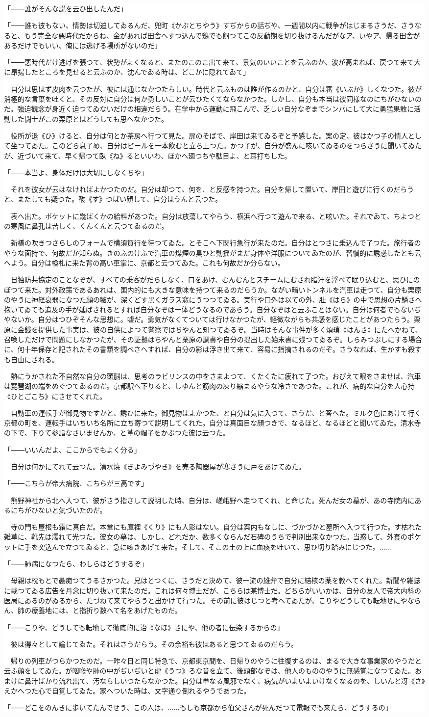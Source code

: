 「――誰がそんな説を云ひ出したんだ」

「――誰も彼もない、情勢は切迫してゐるんだ、兜町《かぶとちやう》すぢからの話ぢや、一週間以内に戦争がはじまるさうだ、さうなると、もう完全な悪時代だからね、金があれば田舎へすつ込んで鶏でも飼つてこの反動期を切り抜けるんだがなア、いやア、帰る田舎があるだけでもいい、俺には逃げる場所がないのだ」

「――悪時代だけ逃げを張つて、状勢がよくなると、またのこのこ出て来て、景気のいいことを云ふのか、波が高まれば、戻つて来て大に昂揚したところを見せると云ふのか、沈んでゐる時は、どこかに隠れてゐて」

　自分は思はず皮肉を云つたが、彼には通じなかつたらしい。時代と云ふものは誰が作るのかと、自分は審《いぶか》しくなつた。彼が消極的な言葉を吐くと、その反対に自分は何か勇しいことが云ひたくてならなかつた。しかし、自分も本当は彼同様なのにちがひないのだ。強迫観念が身近く迫つてゐないだけの相違だらう。在学中から運動に飛こんで、乏しい自分なぞまでシンパにして大に勇猛果敢に活動した闘士がこの栗原とはどうしても思へなかつた。

　役所が退《ひ》けると、自分は何とか茶房へ行つて見た。扉のそばで、岸田は来てゐるぞと予感した。案の定、彼はかつ子の情人として坐つてゐた。このどら息子め、自分はビールを一本飲むと立ち上つた。かつ子が、自分が盛んに咳いてゐるのをつらさうに聞いてゐたが、近づいて来て、早く帰つて臥《ね》るといいわ、ほかへ廻つちや駄目よ、と耳打ちした。

「――本当よ、身体だけは大切にしなくちや」

　それを彼女が云はなければよかつたのだ。自分は却つて、何を、と反感を持つた。自分を帰して置いて、岸田と遊びに行くのだらうと、またしても疑つた。酸《す》つぱい顔して、自分はうんと云つた。

　表へ出た。ポケットに幾ばくかの給料があつた。自分は放蕩してやらう、横浜へ行つて遊んで来る、と呟いた。それでゐて、ちよつとの寒風に鼻孔は苦しく、くんくんと云つてゐるのだ。

　新橋の吹きつさらしのフォームで横須賀行を待つてゐた。とそこへ下関行急行が来たのだ。自分はとつさに乗込んで了つた。旅行者のやうな面持で、何故だか知らぬ。きのふのけふで汽車の煤煙の臭ひと動揺がまだ身体や洋服についてゐたのが、習慣的に誘惑したとも云へよう。自分は検札に来た背の高い車掌に、京都と云つてゐた。これも何故だか分らない。

　日独防共協定のことなぞが、すべての乗客がだらしなく、口をあけ、むんむんとスチームにむされ脂汗を浮べて眠り込むと、思ひにのぼつて来た。対外政策であるあれは、国内的にも大きな意味を持つて来るのだらうか。ながい暗いトンネルを汽車は走つて、自分も栗原のやうに神経衰弱になつた顔の皺が、深くどす黒くガラス窓にうつつてゐる。実行や口外は以ての外、肚《はら》の中で思想の片鱗さへ抱いてゐても追及の手が延ばされるとすれば自分なぞは一体どうなるのであらう。自分なぞはと云ふことはない。自分は何者でもないぢやないか。自分はつひぞそんな思想に。嘘だ。勇気がなくてついては行けなかつたが、軽微ながらも共感を感じたことがあつたらう。栗原に金銭を提供した事実は、彼の自供によつて警察ではちやんと知つてゐるぞ。当時はそんな事件が多く煩瑣《はんさ》にたへかねて、召喚しただけで問題にしなかつたが、その証拠はちやんと栗原の調書や自分の提出した始末書に残つてゐるぞ。しらみつぶしにする場合に、何十年保存と記されたその書類を調べさへすれば、自分の影は浮き出て来て、容易に指摘されるのだぞ。さうなれば、生かすも殺すも自由にされる。

　熱にうかされた不自然な自分の頭脳は、思考のラビリンスの中をさまよつて、くたくたに疲れて了つた。おびえて眼をさませば、汽車は琵琶湖の端をめぐつてゐるのだ。京都駅へ下りると、しゆんと筋肉の凍り縮まるやうな冷さであつた。これが、病的な自分を人心持《ひとごこち》にさせてくれた。

　自動車の運転手が御見物ですかと、誘ひに来た。御見物はよかつた、と自分は気に入つて、さうだ、と答へた。ミルク色にあけて行く京都の町を、運転手はいちいち名所に立ち寄つて説明してくれた。自分は真面目な顔つきで、なるほど、なるほどと聞いてゐた。清水寺の下で、下りて参詣なさいませんか、と革の帽子をかぶつた彼は云つた。

「――いいんだよ、ここからでもよく分る」

　自分は何かにてれて云つた。清水焼《きよみづやき》を売る陶器屋が寒さうに戸をあけてゐた。

「――こちらが帝大病院、こちらが三高です」

　熊野神社から北へ入つて、彼がさう指さして説明した時、自分は、嵯峨野へ走つてくれ、と命じた。死んだ女の墓が、あの寺院内にあるにちがひないと気づいたのだ。

　寺の門も屋根も霜に真白だ。本堂にも庫裡《くり》にも人影はない。自分は案内もなしに、づかづかと墓所へ入つて行つた。す枯れた雑草に、靴先は濡れて光つた。彼女の墓は、しかし、どれだか、数多くならんだ石碑のうちで判別出来なかつた。当惑して、外套のポケットに手を突込んで立つてゐると、急に咳きあげて来た。そして、そこの土の上に血痰を吐いて、思ひ切り踏みにじつた。……

「――肺病になつたら、わしらはどうするぞ」

　母親は枕もとで愚痴つてうるさかつた。兄はとつくに、さうだと決めて、彼一流の雄弁で自分に結核の薬を教へてくれた。新聞や雑誌に載つてゐる広告を丹念に切り抜いて来たのだ。これは何々博士だが、こちらは某博士だ。どちらがいいかは、自分の友人で帝大内科の医局にゐるのがゐるから、たづねて来てやらうと出かけて行つた。その前に彼はじつと考へてゐたが、こりやどうしても転地せにやならん、肺の療養地には、と指折り数へて名をあげたものだ。

「――こりや、どうしても転地して徹底的に治《なほ》さにや、他の者に伝染するからの」

　彼は得々として論じてゐた。それはさうだらう。その余裕も彼はあると思つてゐるのだらう。

　帰りの列車がつらかつたのだ。一昨々日と同じ特急で、京都東京間を、日帰りのやうに往復するのは、まるで大きな事業家のやうだと云ふ顔をしてゐた。が咽喉や肺の中がぢいぢいと虚《うつ》ろな音を立て、後頭部なぞは、他人のもののやうに無感覚になつてゐた。おまけに鼻汁ばかり流れ出て、汚ならしいつたらなかつた。自分は単なる風邪でなく、病気がいよいよいけなくなるのを、しいんと冴《さ》えかへつた心で自覚してゐた。家へついた時は、文字通り倒れるやうであつた。

「――どこをのんきに歩いてたんでせう、この人は、……もしも京都から伯父さんが死んだつて電報でも来たら、どうするの」
